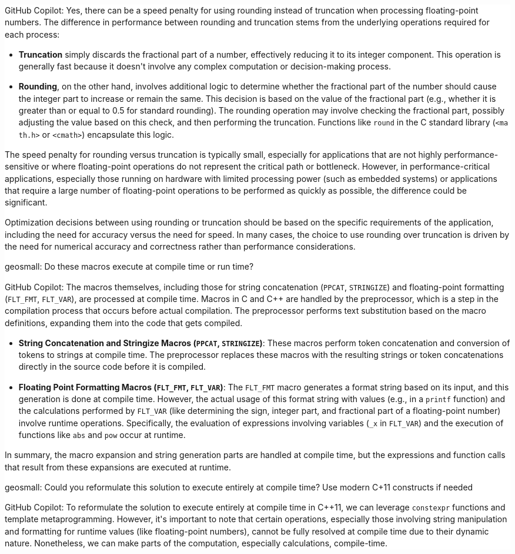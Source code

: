 GitHub Copilot: Yes, there can be a speed penalty for using rounding instead of truncation when processing floating-point numbers. The difference in performance between rounding and truncation stems from the underlying operations required for each process:

- **Truncation** simply discards the fractional part of a number, effectively reducing it to its integer component. This operation is generally fast because it doesn't involve any complex computation or decision-making process.

- **Rounding**, on the other hand, involves additional logic to determine whether the fractional part of the number should cause the integer part to increase or remain the same. This decision is based on the value of the fractional part (e.g., whether it is greater than or equal to 0.5 for standard rounding). The rounding operation may involve checking the fractional part, possibly adjusting the value based on this check, and then performing the truncation. Functions like `round` in the C standard library (`<math.h>` or `<cmath>`) encapsulate this logic.

The speed penalty for rounding versus truncation is typically small, especially for applications that are not highly performance-sensitive or where floating-point operations do not represent the critical path or bottleneck. However, in performance-critical applications, especially those running on hardware with limited processing power (such as embedded systems) or applications that require a large number of floating-point operations to be performed as quickly as possible, the difference could be significant.

Optimization decisions between using rounding or truncation should be based on the specific requirements of the application, including the need for accuracy versus the need for speed. In many cases, the choice to use rounding over truncation is driven by the need for numerical accuracy and correctness rather than performance considerations.

geosmall: Do these macros execute at compile time or run time?

GitHub Copilot: The macros themselves, including those for string concatenation (`PPCAT`, `STRINGIZE`) and floating-point formatting (`FLT_FMT`, `FLT_VAR`), are processed at compile time. Macros in C and C++ are handled by the preprocessor, which is a step in the compilation process that occurs before actual compilation. The preprocessor performs text substitution based on the macro definitions, expanding them into the code that gets compiled.

- **String Concatenation and Stringize Macros (`PPCAT`, `STRINGIZE`)**: These macros perform token concatenation and conversion of tokens to strings at compile time. The preprocessor replaces these macros with the resulting strings or token concatenations directly in the source code before it is compiled.

- **Floating Point Formatting Macros (`FLT_FMT`, `FLT_VAR`)**: The `FLT_FMT` macro generates a format string based on its input, and this generation is done at compile time. However, the actual usage of this format string with values (e.g., in a `printf` function) and the calculations performed by `FLT_VAR` (like determining the sign, integer part, and fractional part of a floating-point number) involve runtime operations. Specifically, the evaluation of expressions involving variables (`_x` in `FLT_VAR`) and the execution of functions like `abs` and `pow` occur at runtime.

In summary, the macro expansion and string generation parts are handled at compile time, but the expressions and function calls that result from these expansions are executed at runtime.

geosmall: Could you reformulate this solution to execute entirely at compile time?  Use modern C+11 constructs if needed

GitHub Copilot: To reformulate the solution to execute entirely at compile time in C++11, we can leverage `constexpr` functions and template metaprogramming. However, it's important to note that certain operations, especially those involving string manipulation and formatting for runtime values (like floating-point numbers), cannot be fully resolved at compile time due to their dynamic nature. Nonetheless, we can make parts of the computation, especially calculations, compile-time.
